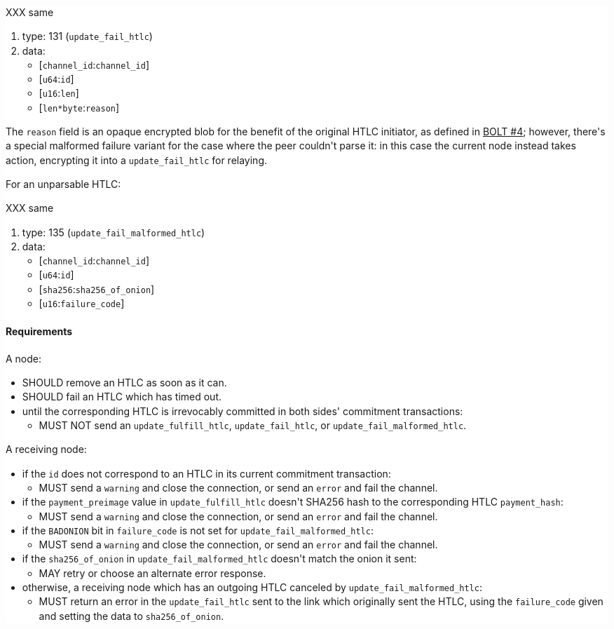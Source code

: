 XXX same
1. type: 131 (`update_fail_htlc`)
2. data:
   * [`channel_id`:`channel_id`]
   * [`u64`:`id`]
   * [`u16`:`len`]
   * [`len*byte`:`reason`]

The `reason` field is an opaque encrypted blob for the benefit of the
original HTLC initiator, as defined in [BOLT #4](04-onion-routing.md);
however, there's a special malformed failure variant for the case where
the peer couldn't parse it: in this case the current node instead takes action, encrypting
it into a `update_fail_htlc` for relaying.

For an unparsable HTLC:

XXX same
1. type: 135 (`update_fail_malformed_htlc`)
2. data:
   * [`channel_id`:`channel_id`]
   * [`u64`:`id`]
   * [`sha256`:`sha256_of_onion`]
   * [`u16`:`failure_code`]

#### Requirements

A node:
  - SHOULD remove an HTLC as soon as it can.
  - SHOULD fail an HTLC which has timed out.
  - until the corresponding HTLC is irrevocably committed in both sides'
  commitment transactions:
    - MUST NOT send an `update_fulfill_htlc`, `update_fail_htlc`, or
`update_fail_malformed_htlc`.

A receiving node:
  - if the `id` does not correspond to an HTLC in its current commitment transaction:
    - MUST send a `warning` and close the connection, or send an
      `error` and fail the channel.
  - if the `payment_preimage` value in `update_fulfill_htlc`
  doesn't SHA256 hash to the corresponding HTLC `payment_hash`:
    - MUST send a `warning` and close the connection, or send an
      `error` and fail the channel.
  - if the `BADONION` bit in `failure_code` is not set for
  `update_fail_malformed_htlc`:
    - MUST send a `warning` and close the connection, or send an
      `error` and fail the channel.
  - if the `sha256_of_onion` in `update_fail_malformed_htlc` doesn't match the
  onion it sent:
    - MAY retry or choose an alternate error response.
  - otherwise, a receiving node which has an outgoing HTLC canceled by `update_fail_malformed_htlc`:
    - MUST return an error in the `update_fail_htlc` sent to the link which
      originally sent the HTLC, using the `failure_code` given and setting the
      data to `sha256_of_onion`.
